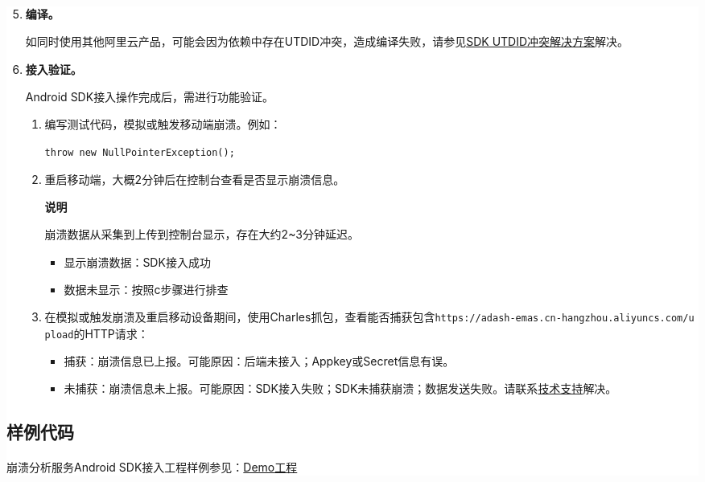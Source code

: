    

5. **编译。** 

   如同时使用其他阿里云产品，可能会因为依赖中存在UTDID冲突，造成编译失败，请参见[SDK UTDID冲突解决方案](https://help.aliyun.com/document_detail/172616.html)解决。
   

6. **接入验证。** 

   Android SDK接入操作完成后，需进行功能验证。
   1. 编写测试代码，模拟或触发移动端崩溃。例如：

          throw new NullPointerException();

      
   
   2. 重启移动端，大概2分钟后在控制台查看是否显示崩溃信息。

      **说明**

      崩溃数据从采集到上传到控制台显示，存在大约2\~3分钟延迟。
      * 显示崩溃数据：SDK接入成功

        
      
      * 数据未显示：按照c步骤进行排查

        
      

      
   
   3. 在模拟或触发崩溃及重启移动设备期间，使用Charles抓包，查看能否捕获包含`https://adash-emas.cn-hangzhou.aliyuncs.com/upload`的HTTP请求：

      * 捕获：崩溃信息已上报。可能原因：后端未接入；Appkey或Secret信息有误。

        
      
      * 未捕获：崩溃信息未上报。可能原因：SDK接入失败；SDK未捕获崩溃；数据发送失败。请联系[技术支持](/cn.zh-CN/.md)解决。

        
      

      
   

   




样例代码 
-------------------------

崩溃分析服务Android SDK接入工程样例参见：[Demo工程](https://github.com/aliyun/alicloud-android-demo/tree/master/ha_android_demo?spm=a2c4g.11186623.2.27.789073c8I6rfk5)

